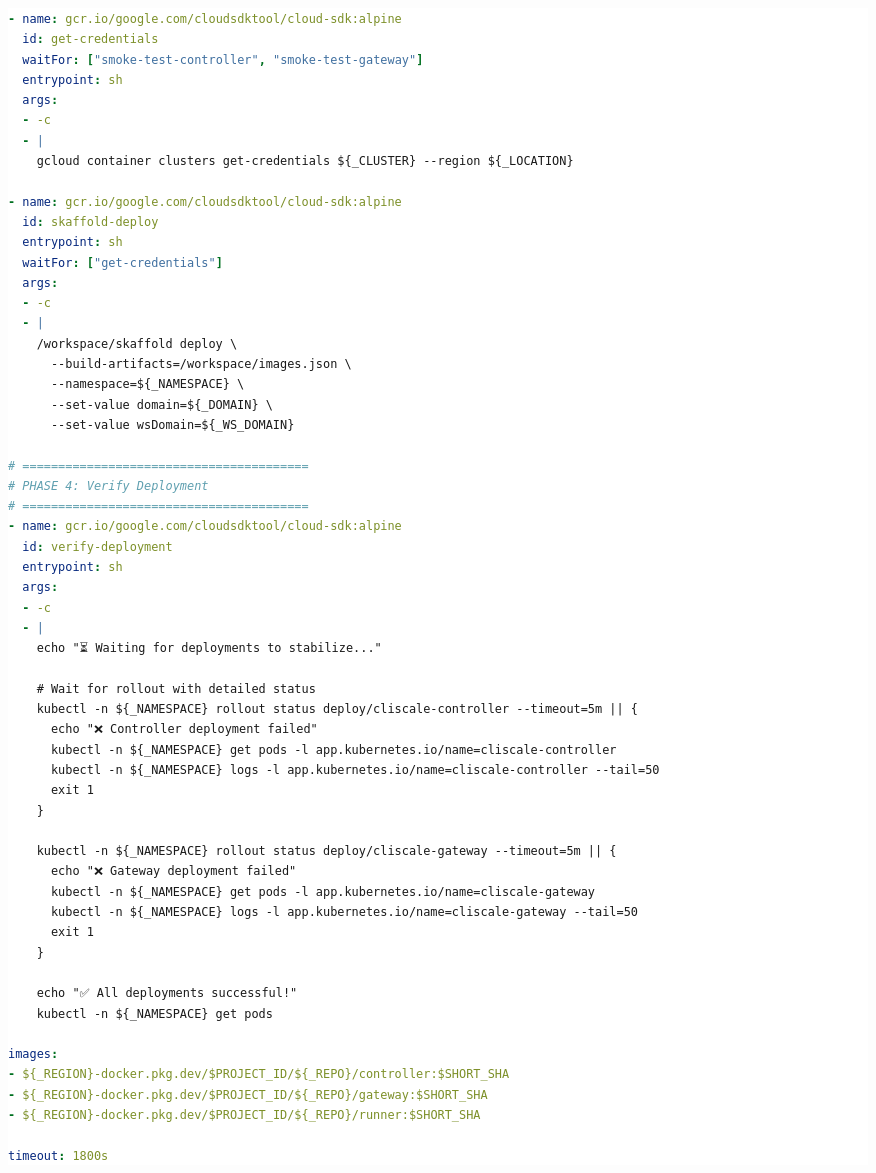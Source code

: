 ```yaml
- name: gcr.io/google.com/cloudsdktool/cloud-sdk:alpine
  id: get-credentials
  waitFor: ["smoke-test-controller", "smoke-test-gateway"]
  entrypoint: sh
  args:
  - -c
  - |
    gcloud container clusters get-credentials ${_CLUSTER} --region ${_LOCATION}

- name: gcr.io/google.com/cloudsdktool/cloud-sdk:alpine
  id: skaffold-deploy
  entrypoint: sh
  waitFor: ["get-credentials"]
  args:
  - -c
  - |
    /workspace/skaffold deploy \
      --build-artifacts=/workspace/images.json \
      --namespace=${_NAMESPACE} \
      --set-value domain=${_DOMAIN} \
      --set-value wsDomain=${_WS_DOMAIN}

# ========================================
# PHASE 4: Verify Deployment
# ========================================
- name: gcr.io/google.com/cloudsdktool/cloud-sdk:alpine
  id: verify-deployment
  entrypoint: sh
  args:
  - -c
  - |
    echo "⏳ Waiting for deployments to stabilize..."

    # Wait for rollout with detailed status
    kubectl -n ${_NAMESPACE} rollout status deploy/cliscale-controller --timeout=5m || {
      echo "❌ Controller deployment failed"
      kubectl -n ${_NAMESPACE} get pods -l app.kubernetes.io/name=cliscale-controller
      kubectl -n ${_NAMESPACE} logs -l app.kubernetes.io/name=cliscale-controller --tail=50
      exit 1
    }

    kubectl -n ${_NAMESPACE} rollout status deploy/cliscale-gateway --timeout=5m || {
      echo "❌ Gateway deployment failed"
      kubectl -n ${_NAMESPACE} get pods -l app.kubernetes.io/name=cliscale-gateway
      kubectl -n ${_NAMESPACE} logs -l app.kubernetes.io/name=cliscale-gateway --tail=50
      exit 1
    }

    echo "✅ All deployments successful!"
    kubectl -n ${_NAMESPACE} get pods

images:
- ${_REGION}-docker.pkg.dev/$PROJECT_ID/${_REPO}/controller:$SHORT_SHA
- ${_REGION}-docker.pkg.dev/$PROJECT_ID/${_REPO}/gateway:$SHORT_SHA
- ${_REGION}-docker.pkg.dev/$PROJECT_ID/${_REPO}/runner:$SHORT_SHA

timeout: 1800s
```

